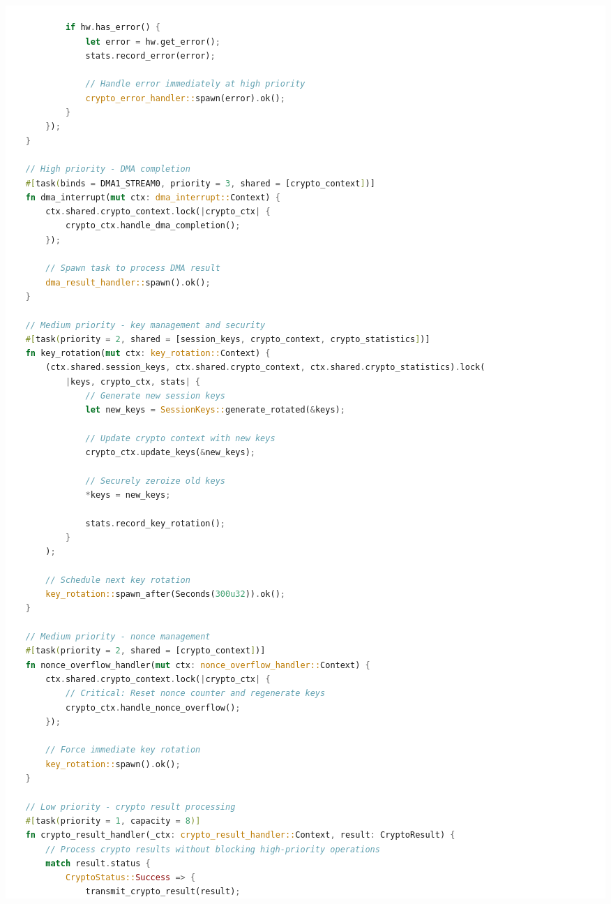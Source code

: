 ```rust
            
            if hw.has_error() {
                let error = hw.get_error();
                stats.record_error(error);
                
                // Handle error immediately at high priority
                crypto_error_handler::spawn(error).ok();
            }
        });
    }
    
    // High priority - DMA completion
    #[task(binds = DMA1_STREAM0, priority = 3, shared = [crypto_context])]
    fn dma_interrupt(mut ctx: dma_interrupt::Context) {
        ctx.shared.crypto_context.lock(|crypto_ctx| {
            crypto_ctx.handle_dma_completion();
        });
        
        // Spawn task to process DMA result
        dma_result_handler::spawn().ok();
    }
    
    // Medium priority - key management and security
    #[task(priority = 2, shared = [session_keys, crypto_context, crypto_statistics])]
    fn key_rotation(mut ctx: key_rotation::Context) {
        (ctx.shared.session_keys, ctx.shared.crypto_context, ctx.shared.crypto_statistics).lock(
            |keys, crypto_ctx, stats| {
                // Generate new session keys
                let new_keys = SessionKeys::generate_rotated(&keys);
                
                // Update crypto context with new keys
                crypto_ctx.update_keys(&new_keys);
                
                // Securely zeroize old keys
                *keys = new_keys;
                
                stats.record_key_rotation();
            }
        );
        
        // Schedule next key rotation
        key_rotation::spawn_after(Seconds(300u32)).ok();
    }
    
    // Medium priority - nonce management
    #[task(priority = 2, shared = [crypto_context])]
    fn nonce_overflow_handler(mut ctx: nonce_overflow_handler::Context) {
        ctx.shared.crypto_context.lock(|crypto_ctx| {
            // Critical: Reset nonce counter and regenerate keys
            crypto_ctx.handle_nonce_overflow();
        });
        
        // Force immediate key rotation
        key_rotation::spawn().ok();
    }
    
    // Low priority - crypto result processing
    #[task(priority = 1, capacity = 8)]
    fn crypto_result_handler(_ctx: crypto_result_handler::Context, result: CryptoResult) {
        // Process crypto results without blocking high-priority operations
        match result.status {
            CryptoStatus::Success => {
                transmit_crypto_result(result);
```